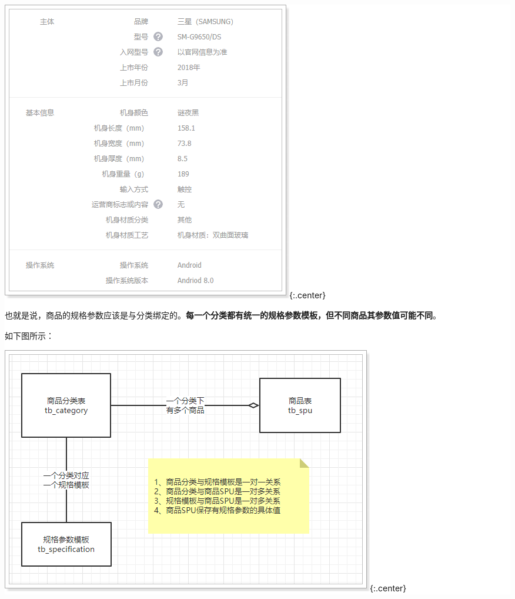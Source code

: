  ![1526087142454](../images/databaseDesign/1526087142454.png){:.center}



也就是说，商品的规格参数应该是与分类绑定的。**每一个分类都有统一的规格参数模板，但不同商品其参数值可能不同**。

如下图所示：

 ![1526088168565](../images/databaseDesign/1526088168565.png){:.center}
